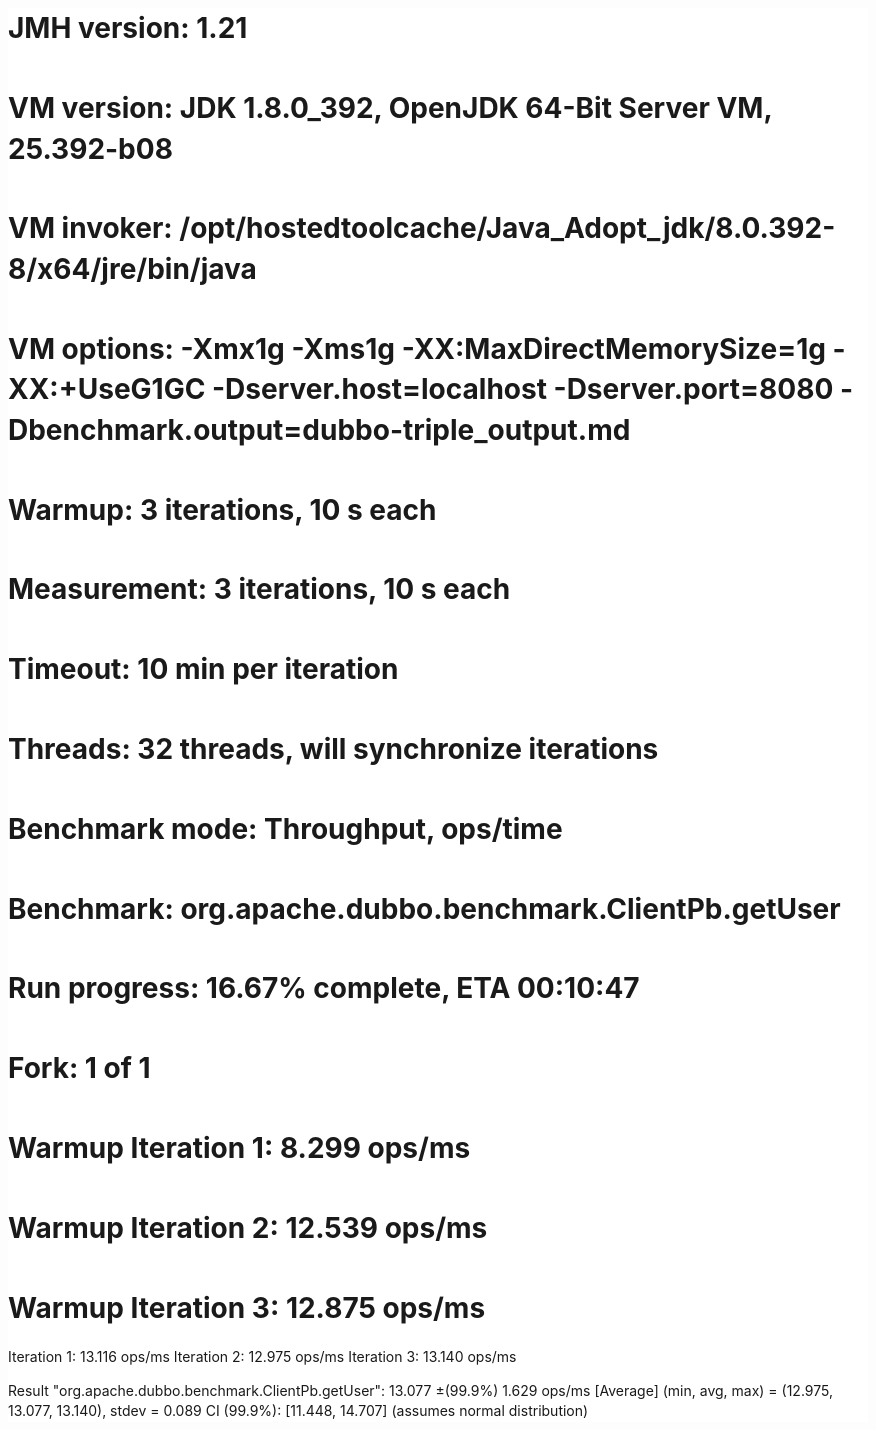 
# JMH version: 1.21
# VM version: JDK 1.8.0_392, OpenJDK 64-Bit Server VM, 25.392-b08
# VM invoker: /opt/hostedtoolcache/Java_Adopt_jdk/8.0.392-8/x64/jre/bin/java
# VM options: -Xmx1g -Xms1g -XX:MaxDirectMemorySize=1g -XX:+UseG1GC -Dserver.host=localhost -Dserver.port=8080 -Dbenchmark.output=dubbo-triple_output.md
# Warmup: 3 iterations, 10 s each
# Measurement: 3 iterations, 10 s each
# Timeout: 10 min per iteration
# Threads: 32 threads, will synchronize iterations
# Benchmark mode: Throughput, ops/time
# Benchmark: org.apache.dubbo.benchmark.ClientPb.getUser

# Run progress: 16.67% complete, ETA 00:10:47
# Fork: 1 of 1
# Warmup Iteration   1: 8.299 ops/ms
# Warmup Iteration   2: 12.539 ops/ms
# Warmup Iteration   3: 12.875 ops/ms
Iteration   1: 13.116 ops/ms
Iteration   2: 12.975 ops/ms
Iteration   3: 13.140 ops/ms


Result "org.apache.dubbo.benchmark.ClientPb.getUser":
  13.077 ±(99.9%) 1.629 ops/ms [Average]
  (min, avg, max) = (12.975, 13.077, 13.140), stdev = 0.089
  CI (99.9%): [11.448, 14.707] (assumes normal distribution)
